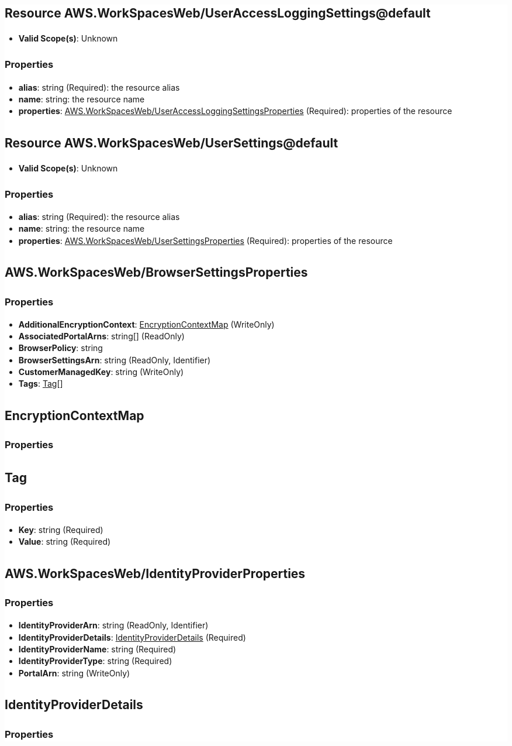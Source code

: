 ## Resource AWS.WorkSpacesWeb/UserAccessLoggingSettings@default
* **Valid Scope(s)**: Unknown
### Properties
* **alias**: string (Required): the resource alias
* **name**: string: the resource name
* **properties**: [AWS.WorkSpacesWeb/UserAccessLoggingSettingsProperties](#awsworkspaceswebuseraccessloggingsettingsproperties) (Required): properties of the resource

## Resource AWS.WorkSpacesWeb/UserSettings@default
* **Valid Scope(s)**: Unknown
### Properties
* **alias**: string (Required): the resource alias
* **name**: string: the resource name
* **properties**: [AWS.WorkSpacesWeb/UserSettingsProperties](#awsworkspaceswebusersettingsproperties) (Required): properties of the resource

## AWS.WorkSpacesWeb/BrowserSettingsProperties
### Properties
* **AdditionalEncryptionContext**: [EncryptionContextMap](#encryptioncontextmap) (WriteOnly)
* **AssociatedPortalArns**: string[] (ReadOnly)
* **BrowserPolicy**: string
* **BrowserSettingsArn**: string (ReadOnly, Identifier)
* **CustomerManagedKey**: string (WriteOnly)
* **Tags**: [Tag](#tag)[]

## EncryptionContextMap
### Properties

## Tag
### Properties
* **Key**: string (Required)
* **Value**: string (Required)

## AWS.WorkSpacesWeb/IdentityProviderProperties
### Properties
* **IdentityProviderArn**: string (ReadOnly, Identifier)
* **IdentityProviderDetails**: [IdentityProviderDetails](#identityproviderdetails) (Required)
* **IdentityProviderName**: string (Required)
* **IdentityProviderType**: string (Required)
* **PortalArn**: string (WriteOnly)

## IdentityProviderDetails
### Properties
